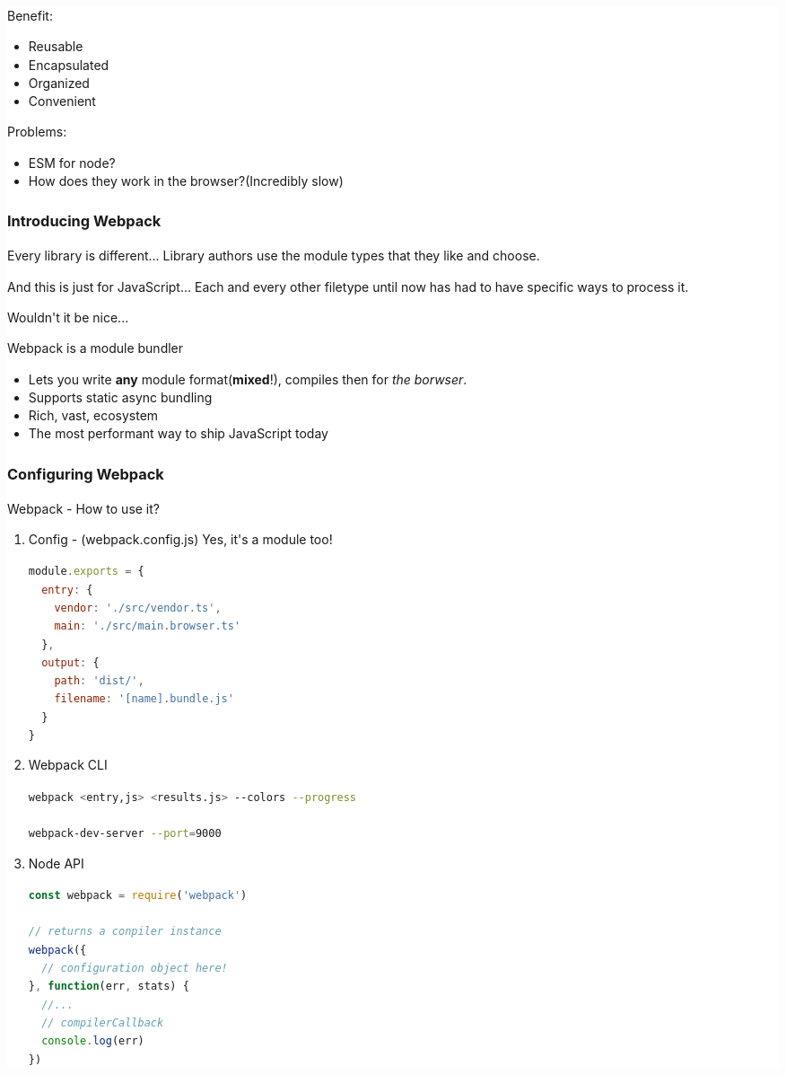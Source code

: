 Benefit:

+ Reusable
+ Encapsulated
+ Organized
+ Convenient

Problems:

+ ESM for node?
+ How does they work in the browser?(Incredibly slow)

### Introducing Webpack

Every library is different... Library authors use the module types that they like and choose.

And this is just for JavaScript... Each and every other filetype until now has had to  have specific ways to process it.

Wouldn't it be nice...

Webpack is a module bundler

+ Lets you write **any** module format(**mixed**!), compiles then for *the borwser*.
+ Supports static async bundling
+ Rich, vast, ecosystem
+ The most performant way to ship JavaScript today

### Configuring Webpack

Webpack - How to use it?

1. Config - (webpack.config.js) Yes, it's a module too!

   ```js
   module.exports = {
     entry: {
       vendor: './src/vendor.ts',
       main: './src/main.browser.ts'
     },
     output: {
       path: 'dist/',
       filename: '[name].bundle.js'
     }
   }
   ```

2. Webpack CLI

   ```bash
   webpack <entry,js> <results.js> --colors --progress

   webpack-dev-server --port=9000
   ```

3. Node API

   ```js
   const webpack = require('webpack')

   // returns a conpiler instance
   webpack({
     // configuration object here!
   }, function(err, stats) {
     //...
     // compilerCallback
     console.log(err)
   })
   ```
